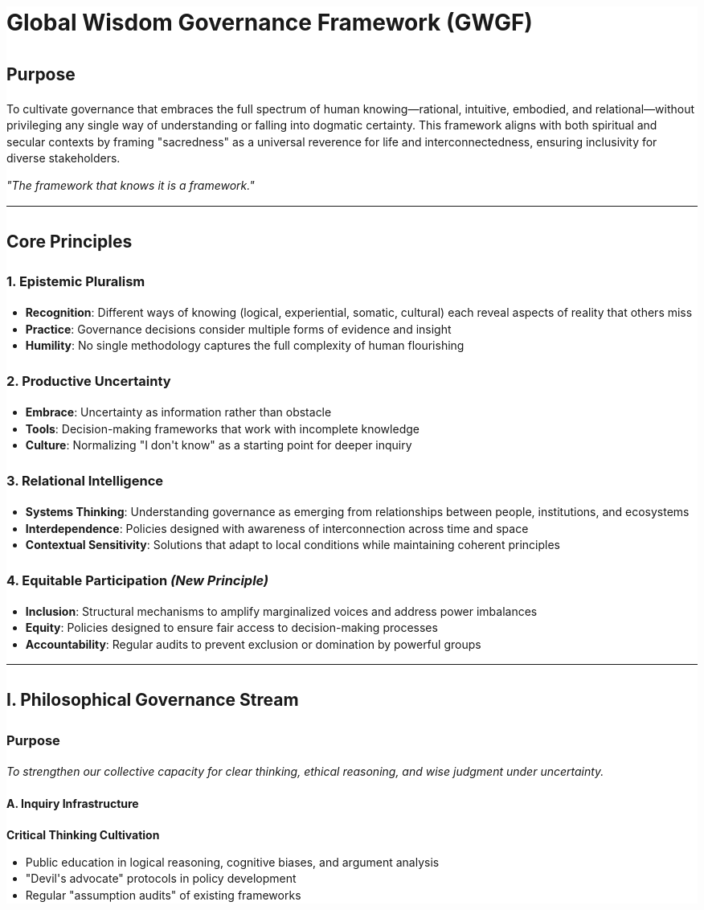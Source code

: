 # Global Wisdom Governance Framework (GWGF)

## Purpose
To cultivate governance that embraces the full spectrum of human knowing—rational, intuitive, embodied, and relational—without privileging any single way of understanding or falling into dogmatic certainty. This framework aligns with both spiritual and secular contexts by framing "sacredness" as a universal reverence for life and interconnectedness, ensuring inclusivity for diverse stakeholders.

*"The framework that knows it is a framework."*

---

## Core Principles

### 1. Epistemic Pluralism
- **Recognition**: Different ways of knowing (logical, experiential, somatic, cultural) each reveal aspects of reality that others miss
- **Practice**: Governance decisions consider multiple forms of evidence and insight
- **Humility**: No single methodology captures the full complexity of human flourishing

### 2. Productive Uncertainty  
- **Embrace**: Uncertainty as information rather than obstacle
- **Tools**: Decision-making frameworks that work with incomplete knowledge
- **Culture**: Normalizing "I don't know" as a starting point for deeper inquiry

### 3. Relational Intelligence
- **Systems Thinking**: Understanding governance as emerging from relationships between people, institutions, and ecosystems
- **Interdependence**: Policies designed with awareness of interconnection across time and space
- **Contextual Sensitivity**: Solutions that adapt to local conditions while maintaining coherent principles

### 4. Equitable Participation *(New Principle)*
- **Inclusion**: Structural mechanisms to amplify marginalized voices and address power imbalances
- **Equity**: Policies designed to ensure fair access to decision-making processes
- **Accountability**: Regular audits to prevent exclusion or domination by powerful groups

---

## I. Philosophical Governance Stream

### Purpose
*To strengthen our collective capacity for clear thinking, ethical reasoning, and wise judgment under uncertainty.*

#### A. Inquiry Infrastructure
**Critical Thinking Cultivation**
- Public education in logical reasoning, cognitive biases, and argument analysis
- "Devil's advocate" protocols in policy development
- Regular "assumption audits" of existing frameworks
